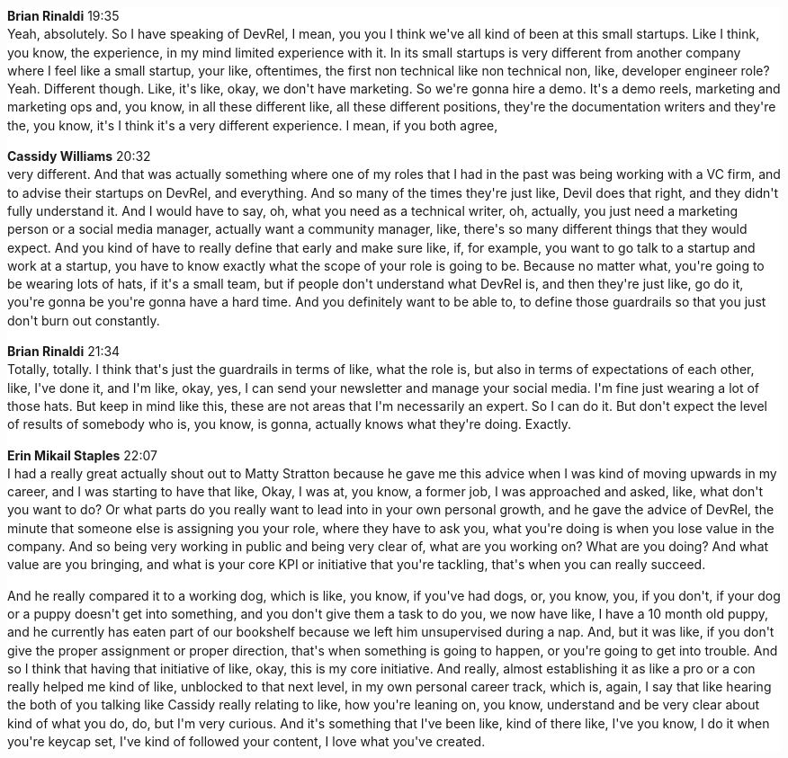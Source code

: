 **Brian Rinaldi** 19:35  
Yeah, absolutely. So I have speaking of DevRel, I mean, you you I think we've all kind of been at this small startups. Like I think, you know, the experience, in my mind limited experience with it. In its small startups is very different from another company where I feel like a small startup, your like, oftentimes, the first non technical like non technical non, like, developer engineer role? Yeah. Different though. Like, it's like, okay, we don't have marketing. So we're gonna hire a demo. It's a demo reels, marketing and marketing ops and, you know, in all these different like, all these different positions, they're the documentation writers and they're the, you know, it's I think it's a very different experience. I mean, if you both agree,

**Cassidy Williams**  20:32  
very different. And that was actually something where one of my roles that I had in the past was being working with a VC firm, and to advise their startups on DevRel, and everything. And so many of the times they're just like, Devil does that right, and they didn't fully understand it. And I would have to say, oh, what you need as a technical writer, oh, actually, you just need a marketing person or a social media manager, actually want a community manager, like, there's so many different things that they would expect. And you kind of have to really define that early and make sure like, if, for example, you want to go talk to a startup and work at a startup, you have to know exactly what the scope of your role is going to be. Because no matter what, you're going to be wearing lots of hats, if it's a small team, but if people don't understand what DevRel is, and then they're just like, go do it, you're gonna be you're gonna have a hard time. And you definitely want to be able to, to define those guardrails so that you just don't burn out constantly.

**Brian Rinaldi** 21:34  
Totally, totally. I think that's just the guardrails in terms of like, what the role is, but also in terms of expectations of each other, like, I've done it, and I'm like, okay, yes, I can send your newsletter and manage your social media. I'm fine just wearing a lot of those hats. But keep in mind like this, these are not areas that I'm necessarily an expert. So I can do it. But don't expect the level of results of somebody who is, you know, is gonna, actually knows what they're doing. Exactly.

**Erin Mikail Staples**  22:07  
I had a really great actually shout out to Matty Stratton because he gave me this advice when I was kind of moving upwards in my career, and I was starting to have that like, Okay, I was at, you know, a former job, I was approached and asked, like, what don't you want to do? Or what parts do you really want to lead into in your own personal growth, and he gave the advice of DevRel, the minute that someone else is assigning you your role, where they have to ask you, what you're doing is when you lose value in the company. And so being very working in public and being very clear of, what are you working on? What are you doing? And what value are you bringing, and what is your core KPI or initiative that you're tackling, that's when you can really succeed. 

And he really compared it to a working dog, which is like, you know, if you've had dogs, or, you know, you, if you don't, if your dog or a puppy doesn't get into something, and you don't give them a task to do you, we now have like, I have a 10 month old puppy, and he currently has eaten part of our bookshelf because we left him unsupervised during a nap. And, but it was like, if you don't give the proper assignment or proper direction, that's when something is going to happen, or you're going to get into trouble. And so I think that having that initiative of like, okay, this is my core initiative. And really, almost establishing it as like a pro or a con really helped me kind of like, unblocked to that next level, in my own personal career track, which is, again, I say that like hearing the both of you talking like Cassidy really relating to like, how you're leaning on, you know, understand and be very clear about kind of what you do, do, but I'm very curious. And it's something that I've been like, kind of there like, I've you know, I do it when you're keycap set, I've kind of followed your content, I love what you've created. 
